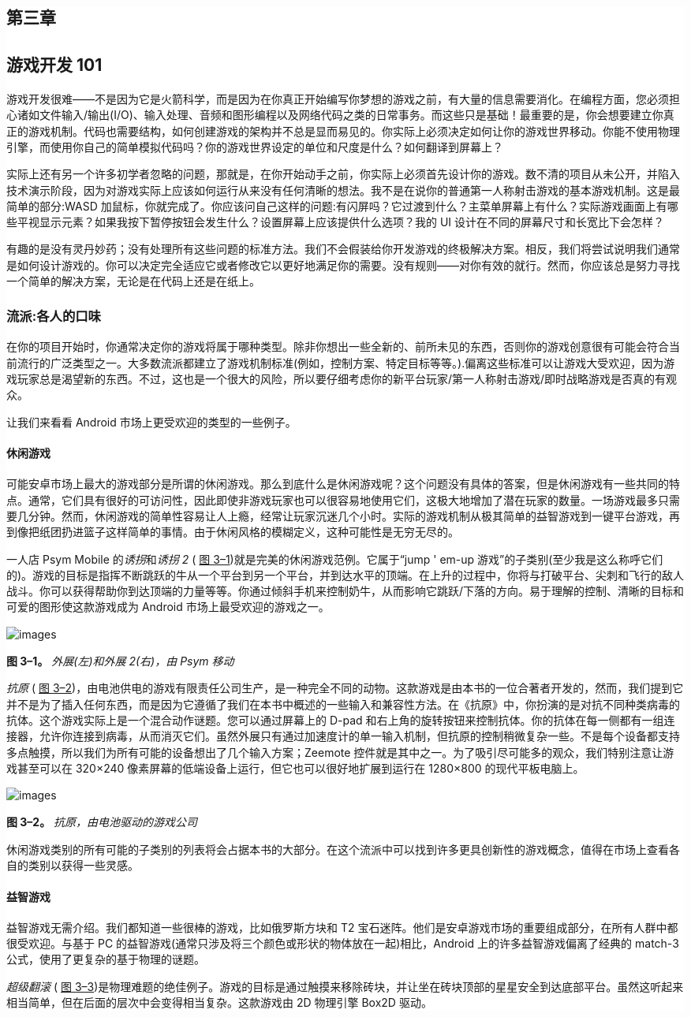 ## 第三章

## 游戏开发 101

游戏开发很难——不是因为它是火箭科学，而是因为在你真正开始编写你梦想的游戏之前，有大量的信息需要消化。在编程方面，您必须担心诸如文件输入/输出(I/O)、输入处理、音频和图形编程以及网络代码之类的日常事务。而这些只是基础！最重要的是，你会想要建立你真正的游戏机制。代码也需要结构，如何创建游戏的架构并不总是显而易见的。你实际上必须决定如何让你的游戏世界移动。你能不使用物理引擎，而使用你自己的简单模拟代码吗？你的游戏世界设定的单位和尺度是什么？如何翻译到屏幕上？

实际上还有另一个许多初学者忽略的问题，那就是，在你开始动手之前，你实际上必须首先设计你的游戏。数不清的项目从未公开，并陷入技术演示阶段，因为对游戏实际上应该如何运行从来没有任何清晰的想法。我不是在说你的普通第一人称射击游戏的基本游戏机制。这是最简单的部分:WASD 加鼠标，你就完成了。你应该问自己这样的问题:有闪屏吗？它过渡到什么？主菜单屏幕上有什么？实际游戏画面上有哪些平视显示元素？如果我按下暂停按钮会发生什么？设置屏幕上应该提供什么选项？我的 UI 设计在不同的屏幕尺寸和长宽比下会怎样？

有趣的是没有灵丹妙药；没有处理所有这些问题的标准方法。我们不会假装给你开发游戏的终极解决方案。相反，我们将尝试说明我们通常是如何设计游戏的。你可以决定完全适应它或者修改它以更好地满足你的需要。没有规则——对你有效的就行。然而，你应该总是努力寻找一个简单的解决方案，无论是在代码上还是在纸上。

### 流派:各人的口味

在你的项目开始时，你通常决定你的游戏将属于哪种类型。除非你想出一些全新的、前所未见的东西，否则你的游戏创意很有可能会符合当前流行的广泛类型之一。大多数流派都建立了游戏机制标准(例如，控制方案、特定目标等等。).偏离这些标准可以让游戏大受欢迎，因为游戏玩家总是渴望新的东西。不过，这也是一个很大的风险，所以要仔细考虑你的新平台玩家/第一人称射击游戏/即时战略游戏是否真的有观众。

让我们来看看 Android 市场上更受欢迎的类型的一些例子。

#### 休闲游戏

可能安卓市场上最大的游戏部分是所谓的休闲游戏。那么到底什么是休闲游戏呢？这个问题没有具体的答案，但是休闲游戏有一些共同的特点。通常，它们具有很好的可访问性，因此即使非游戏玩家也可以很容易地使用它们，这极大地增加了潜在玩家的数量。一场游戏最多只需要几分钟。然而，休闲游戏的简单性容易让人上瘾，经常让玩家沉迷几个小时。实际的游戏机制从极其简单的益智游戏到一键平台游戏，再到像把纸团扔进篮子这样简单的事情。由于休闲风格的模糊定义，这种可能性是无穷无尽的。

一人店 Psym Mobile 的*诱拐*和*诱拐 2* ( [图 3–1](#fig_3_1))就是完美的休闲游戏范例。它属于“jump ' em-up 游戏”的子类别(至少我是这么称呼它们的)。游戏的目标是指挥不断跳跃的牛从一个平台到另一个平台，并到达水平的顶端。在上升的过程中，你将与打破平台、尖刺和飞行的敌人战斗。你可以获得帮助你到达顶端的力量等等。你通过倾斜手机来控制奶牛，从而影响它跳跃/下落的方向。易于理解的控制、清晰的目标和可爱的图形使这款游戏成为 Android 市场上最受欢迎的游戏之一。

![images](img/0301.jpg)

**图 3–1。** *外展(左)和外展 2(右)，由 Psym 移动*

*抗原* ( [图 3–2](#fig_3_2))，由电池供电的游戏有限责任公司生产，是一种完全不同的动物。这款游戏是由本书的一位合著者开发的，然而，我们提到它并不是为了插入任何东西，而是因为它遵循了我们在本书中概述的一些输入和兼容性方法。在《抗原》中，你扮演的是对抗不同种类病毒的抗体。这个游戏实际上是一个混合动作谜题。您可以通过屏幕上的 D-pad 和右上角的旋转按钮来控制抗体。你的抗体在每一侧都有一组连接器，允许你连接到病毒，从而消灭它们。虽然外展只有通过加速度计的单一输入机制，但抗原的控制稍微复杂一些。不是每个设备都支持多点触摸，所以我们为所有可能的设备想出了几个输入方案；Zeemote 控件就是其中之一。为了吸引尽可能多的观众，我们特别注意让游戏甚至可以在 320×240 像素屏幕的低端设备上运行，但它也可以很好地扩展到运行在 1280×800 的现代平板电脑上。

![images](img/0302.jpg)

**图 3–2。** *抗原，由电池驱动的游戏公司*

休闲游戏类别的所有可能的子类别的列表将会占据本书的大部分。在这个流派中可以找到许多更具创新性的游戏概念，值得在市场上查看各自的类别以获得一些灵感。

#### 益智游戏

益智游戏无需介绍。我们都知道一些很棒的游戏，比如俄罗斯方块和 T2 宝石迷阵。他们是安卓游戏市场的重要组成部分，在所有人群中都很受欢迎。与基于 PC 的益智游戏(通常只涉及将三个颜色或形状的物体放在一起)相比，Android 上的许多益智游戏偏离了经典的 match-3 公式，使用了更复杂的基于物理的谜题。

*超级翻滚* ( [图 3–3](#fig_3_3))是物理难题的绝佳例子。游戏的目标是通过触摸来移除砖块，并让坐在砖块顶部的星星安全到达底部平台。虽然这听起来相当简单，但在后面的层次中会变得相当复杂。这款游戏由 2D 物理引擎 Box2D 驱动。
